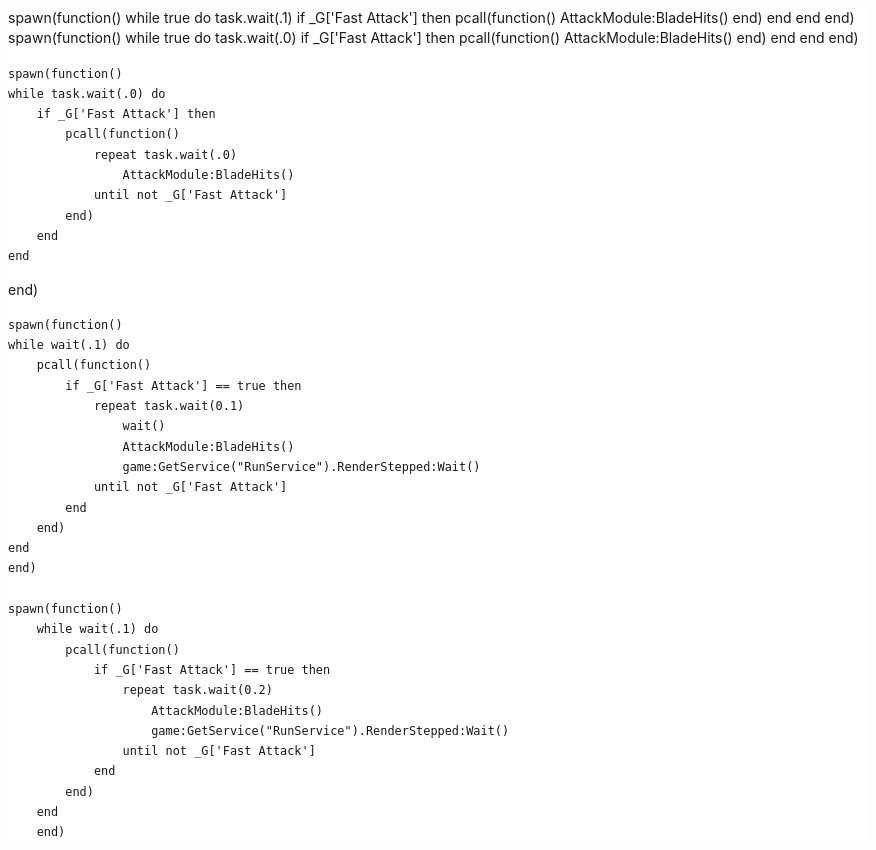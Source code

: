 spawn(function()
    while true do task.wait(.1)
        if _G['Fast Attack'] then
            pcall(function()
                AttackModule:BladeHits()
            end)
        end
    end
end)
spawn(function()
    while true do task.wait(.0)
        if _G['Fast Attack'] then
            pcall(function()
                AttackModule:BladeHits()
            end)
        end
    end
end)

    spawn(function()
    while task.wait(.0) do
        if _G['Fast Attack'] then
            pcall(function()
                repeat task.wait(.0)
                    AttackModule:BladeHits()
                until not _G['Fast Attack']
            end)
        end
    end
end)
    
    spawn(function()
	while wait(.1) do
		pcall(function()
			if _G['Fast Attack'] == true then
				repeat task.wait(0.1)
					wait()
					AttackModule:BladeHits()
					game:GetService("RunService").RenderStepped:Wait() 
				until not _G['Fast Attack']
			end
		end)
	end
	end)

	spawn(function()
		while wait(.1) do
			pcall(function()
				if _G['Fast Attack'] == true then
					repeat task.wait(0.2)
						AttackModule:BladeHits()
						game:GetService("RunService").RenderStepped:Wait()
					until not _G['Fast Attack']
				end
			end)
		end
		end)
